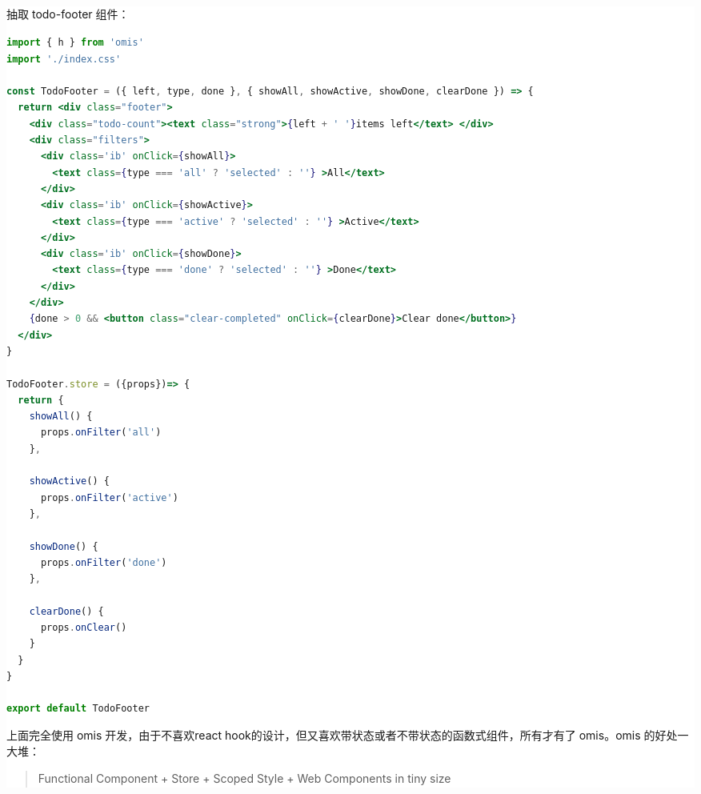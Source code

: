 ```jsx
```

抽取 todo-footer 组件：

```jsx
import { h } from 'omis'
import './index.css'

const TodoFooter = ({ left, type, done }, { showAll, showActive, showDone, clearDone }) => {
  return <div class="footer">
    <div class="todo-count"><text class="strong">{left + ' '}items left</text> </div>
    <div class="filters">
      <div class='ib' onClick={showAll}>
        <text class={type === 'all' ? 'selected' : ''} >All</text>
      </div>
      <div class='ib' onClick={showActive}>
        <text class={type === 'active' ? 'selected' : ''} >Active</text>
      </div>
      <div class='ib' onClick={showDone}>
        <text class={type === 'done' ? 'selected' : ''} >Done</text>
      </div>
    </div>
    {done > 0 && <button class="clear-completed" onClick={clearDone}>Clear done</button>}
  </div>
}

TodoFooter.store = ({props})=> {
  return {
    showAll() {
      props.onFilter('all')
    },

    showActive() {
      props.onFilter('active')
    },

    showDone() {
      props.onFilter('done')
    },

    clearDone() {
      props.onClear()
    }
  }
}

export default TodoFooter
```

上面完全使用 omis 开发，由于不喜欢react hook的设计，但又喜欢带状态或者不带状态的函数式组件，所有才有了 omis。omis 的好处一大堆：

> Functional Component + Store + Scoped Style + Web Components in tiny size
